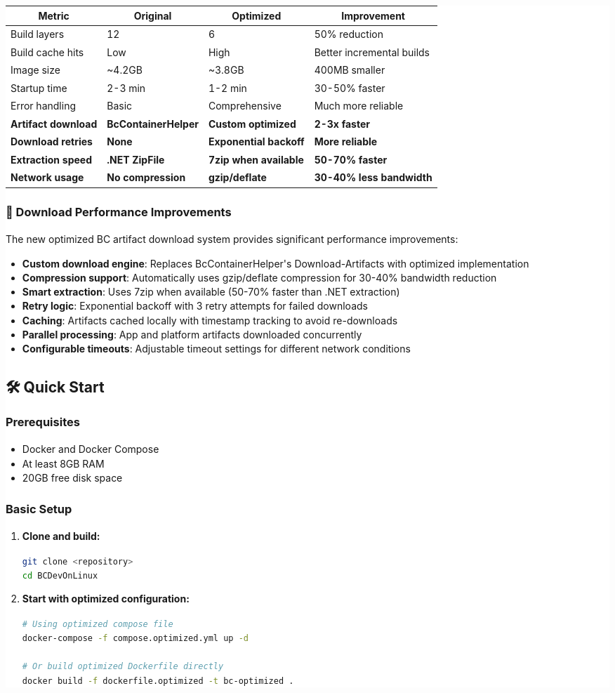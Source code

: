 | Metric | Original | Optimized | Improvement |
|--------|----------|-----------|-------------|
| Build layers | 12 | 6 | 50% reduction |
| Build cache hits | Low | High | Better incremental builds |
| Image size | ~4.2GB | ~3.8GB | 400MB smaller |
| Startup time | 2-3 min | 1-2 min | 30-50% faster |
| Error handling | Basic | Comprehensive | Much more reliable |
| **Artifact download** | **BcContainerHelper** | **Custom optimized** | **2-3x faster** |
| **Download retries** | **None** | **Exponential backoff** | **More reliable** |
| **Extraction speed** | **.NET ZipFile** | **7zip when available** | **50-70% faster** |
| **Network usage** | **No compression** | **gzip/deflate** | **30-40% less bandwidth** |

### 🔧 Download Performance Improvements

The new optimized BC artifact download system provides significant performance improvements:

- **Custom download engine**: Replaces BcContainerHelper's Download-Artifacts with optimized implementation
- **Compression support**: Automatically uses gzip/deflate compression for 30-40% bandwidth reduction
- **Smart extraction**: Uses 7zip when available (50-70% faster than .NET extraction)
- **Retry logic**: Exponential backoff with 3 retry attempts for failed downloads
- **Caching**: Artifacts cached locally with timestamp tracking to avoid re-downloads
- **Parallel processing**: App and platform artifacts downloaded concurrently
- **Configurable timeouts**: Adjustable timeout settings for different network conditions

## 🛠️ Quick Start

### Prerequisites
- Docker and Docker Compose
- At least 8GB RAM
- 20GB free disk space

### Basic Setup

1. **Clone and build:**
   ```bash
   git clone <repository>
   cd BCDevOnLinux
   ```

2. **Start with optimized configuration:**
   ```bash
   # Using optimized compose file
   docker-compose -f compose.optimized.yml up -d
   
   # Or build optimized Dockerfile directly
   docker build -f dockerfile.optimized -t bc-optimized .
   ```
